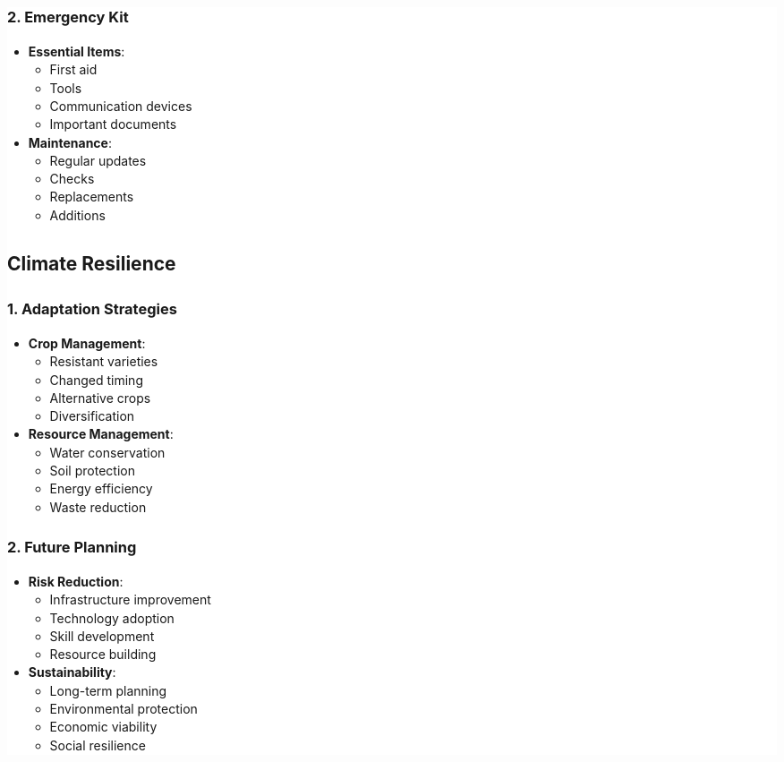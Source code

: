 ### 2. Emergency Kit
- **Essential Items**:
  - First aid
  - Tools
  - Communication devices
  - Important documents
- **Maintenance**:
  - Regular updates
  - Checks
  - Replacements
  - Additions

## Climate Resilience

### 1. Adaptation Strategies
- **Crop Management**:
  - Resistant varieties
  - Changed timing
  - Alternative crops
  - Diversification
- **Resource Management**:
  - Water conservation
  - Soil protection
  - Energy efficiency
  - Waste reduction

### 2. Future Planning
- **Risk Reduction**:
  - Infrastructure improvement
  - Technology adoption
  - Skill development
  - Resource building
- **Sustainability**:
  - Long-term planning
  - Environmental protection
  - Economic viability
  - Social resilience 